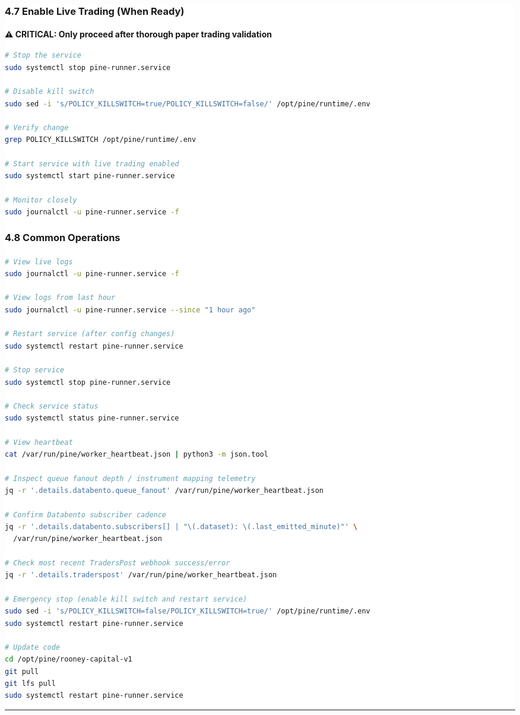 ### 4.7 Enable Live Trading (When Ready)

**⚠️ CRITICAL: Only proceed after thorough paper trading validation**

```bash
# Stop the service
sudo systemctl stop pine-runner.service

# Disable kill switch
sudo sed -i 's/POLICY_KILLSWITCH=true/POLICY_KILLSWITCH=false/' /opt/pine/runtime/.env

# Verify change
grep POLICY_KILLSWITCH /opt/pine/runtime/.env

# Start service with live trading enabled
sudo systemctl start pine-runner.service

# Monitor closely
sudo journalctl -u pine-runner.service -f
```

### 4.8 Common Operations

```bash
# View live logs
sudo journalctl -u pine-runner.service -f

# View logs from last hour
sudo journalctl -u pine-runner.service --since "1 hour ago"

# Restart service (after config changes)
sudo systemctl restart pine-runner.service

# Stop service
sudo systemctl stop pine-runner.service

# Check service status
sudo systemctl status pine-runner.service

# View heartbeat
cat /var/run/pine/worker_heartbeat.json | python3 -m json.tool

# Inspect queue fanout depth / instrument mapping telemetry
jq -r '.details.databento.queue_fanout' /var/run/pine/worker_heartbeat.json

# Confirm Databento subscriber cadence
jq -r '.details.databento.subscribers[] | "\(.dataset): \(.last_emitted_minute)"' \
  /var/run/pine/worker_heartbeat.json

# Check most recent TradersPost webhook success/error
jq -r '.details.traderspost' /var/run/pine/worker_heartbeat.json

# Emergency stop (enable kill switch and restart service)
sudo sed -i 's/POLICY_KILLSWITCH=false/POLICY_KILLSWITCH=true/' /opt/pine/runtime/.env
sudo systemctl restart pine-runner.service

# Update code
cd /opt/pine/rooney-capital-v1
git pull
git lfs pull
sudo systemctl restart pine-runner.service
```

---